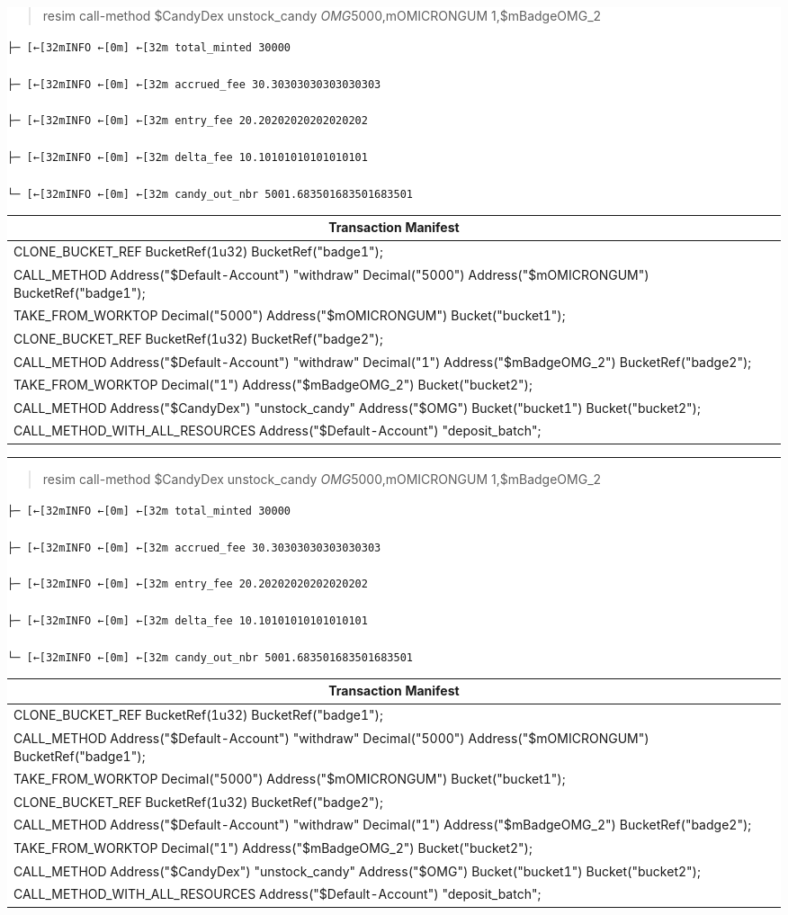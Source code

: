 >resim call-method $CandyDex unstock_candy $OMG 5000,$mOMICRONGUM 1,$mBadgeOMG_2  
```
├─ [←[32mINFO ←[0m] ←[32m total_minted 30000 

├─ [←[32mINFO ←[0m] ←[32m accrued_fee 30.30303030303030303 

├─ [←[32mINFO ←[0m] ←[32m entry_fee 20.20202020202020202 

├─ [←[32mINFO ←[0m] ←[32m delta_fee 10.10101010101010101 

└─ [←[32mINFO ←[0m] ←[32m candy_out_nbr 5001.683501683501683501
```
| Transaction Manifest                                                                                                       |
|----------------------------------------------------------------------------------------------------------------------------|
|CLONE_BUCKET_REF BucketRef(1u32) BucketRef("badge1");									     |
|CALL_METHOD Address("$Default-Account") "withdraw" Decimal("5000") Address("$mOMICRONGUM") BucketRef("badge1");	     |
|TAKE_FROM_WORKTOP Decimal("5000") Address("$mOMICRONGUM") Bucket("bucket1");						     |
|CLONE_BUCKET_REF BucketRef(1u32) BucketRef("badge2");									     |
|CALL_METHOD Address("$Default-Account") "withdraw" Decimal("1") Address("$mBadgeOMG_2") BucketRef("badge2");		     |
|TAKE_FROM_WORKTOP Decimal("1") Address("$mBadgeOMG_2") Bucket("bucket2");						     |
|CALL_METHOD Address("$CandyDex") "unstock_candy" Address("$OMG") Bucket("bucket1") Bucket("bucket2");	    		     |
|CALL_METHOD_WITH_ALL_RESOURCES Address("$Default-Account") "deposit_batch";                                                 |

---
>resim call-method $CandyDex unstock_candy $OMG 5000,$mOMICRONGUM 1,$mBadgeOMG_2  
```
├─ [←[32mINFO ←[0m] ←[32m total_minted 30000 

├─ [←[32mINFO ←[0m] ←[32m accrued_fee 30.30303030303030303 

├─ [←[32mINFO ←[0m] ←[32m entry_fee 20.20202020202020202 

├─ [←[32mINFO ←[0m] ←[32m delta_fee 10.10101010101010101 

└─ [←[32mINFO ←[0m] ←[32m candy_out_nbr 5001.683501683501683501
```
| Transaction Manifest                                                                                                       |
|----------------------------------------------------------------------------------------------------------------------------|
|CLONE_BUCKET_REF BucketRef(1u32) BucketRef("badge1");									     |
|CALL_METHOD Address("$Default-Account") "withdraw" Decimal("5000") Address("$mOMICRONGUM") BucketRef("badge1");	     |
|TAKE_FROM_WORKTOP Decimal("5000") Address("$mOMICRONGUM") Bucket("bucket1");						     |
|CLONE_BUCKET_REF BucketRef(1u32) BucketRef("badge2");									     |
|CALL_METHOD Address("$Default-Account") "withdraw" Decimal("1") Address("$mBadgeOMG_2") BucketRef("badge2");		     |
|TAKE_FROM_WORKTOP Decimal("1") Address("$mBadgeOMG_2") Bucket("bucket2");						     |
|CALL_METHOD Address("$CandyDex") "unstock_candy" Address("$OMG") Bucket("bucket1") Bucket("bucket2");	    		     |
|CALL_METHOD_WITH_ALL_RESOURCES Address("$Default-Account") "deposit_batch";                                                 |
